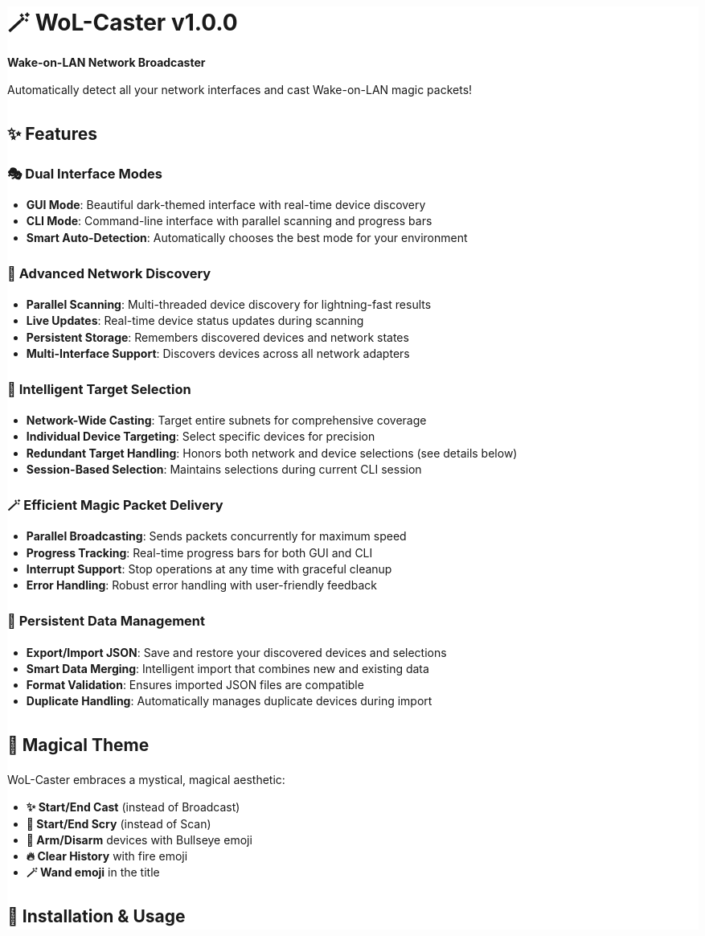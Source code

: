 # 🪄 WoL-Caster v1.0.0

**Wake-on-LAN Network Broadcaster**

Automatically detect all your network interfaces and cast Wake-on-LAN magic packets!

## ✨ Features

### 🎭 **Dual Interface Modes**
- **GUI Mode**: Beautiful dark-themed interface with real-time device discovery
- **CLI Mode**: Command-line interface with parallel scanning and progress bars
- **Smart Auto-Detection**: Automatically chooses the best mode for your environment

### 🔮 **Advanced Network Discovery**
- **Parallel Scanning**: Multi-threaded device discovery for lightning-fast results
- **Live Updates**: Real-time device status updates during scanning
- **Persistent Storage**: Remembers discovered devices and network states
- **Multi-Interface Support**: Discovers devices across all network adapters

### 🎯 **Intelligent Target Selection**
- **Network-Wide Casting**: Target entire subnets for comprehensive coverage
- **Individual Device Targeting**: Select specific devices for precision
- **Redundant Target Handling**: Honors both network and device selections (see details below)
- **Session-Based Selection**: Maintains selections during current CLI session

### 🪄 **Efficient Magic Packet Delivery**
- **Parallel Broadcasting**: Sends packets concurrently for maximum speed
- **Progress Tracking**: Real-time progress bars for both GUI and CLI
- **Interrupt Support**: Stop operations at any time with graceful cleanup
- **Error Handling**: Robust error handling with user-friendly feedback

### 💾 **Persistent Data Management**
- **Export/Import JSON**: Save and restore your discovered devices and selections
- **Smart Data Merging**: Intelligent import that combines new and existing data
- **Format Validation**: Ensures imported JSON files are compatible
- **Duplicate Handling**: Automatically manages duplicate devices during import

## 🏰 **Magical Theme**

WoL-Caster embraces a mystical, magical aesthetic:
- **✨ Start/End Cast** (instead of Broadcast)
- **🔮 Start/End Scry** (instead of Scan)
- **🎯 Arm/Disarm** devices with Bullseye emoji
- **🔥 Clear History** with fire emoji
- **🪄 Wand emoji** in the title

## 🔧 **Installation & Usage**
